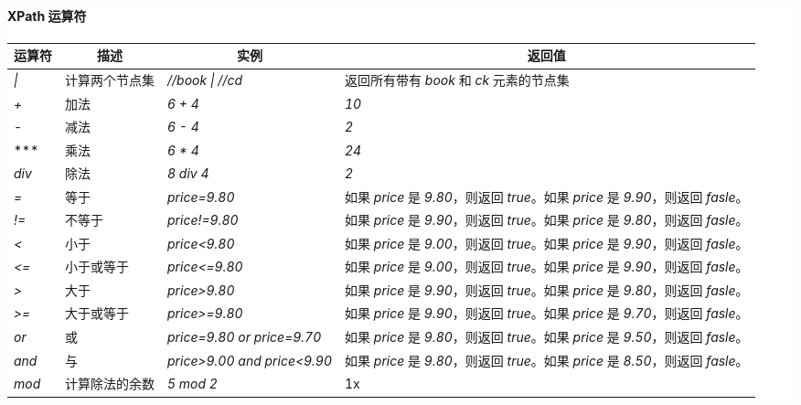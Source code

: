 #### XPath 运算符

| 运算符 | 描述           | 实例                        | 返回值                                                       |
| ------ | -------------- | --------------------------- | ------------------------------------------------------------ |
| *\|*   | 计算两个节点集 | *//book \| //cd*            | 返回所有带有 *book* 和 *ck* 元素的节点集                     |
| *+*    | 加法           | *6 + 4*                     | *10*                                                         |
| *-*    | 减法           | *6 - 4*                     | *2*                                                          |
| ***    | 乘法           | *6 \* 4*                    | *24*                                                         |
| *div*  | 除法           | *8 div 4*                   | *2*                                                          |
| *=*    | 等于           | *price=9.80*                | 如果 *price* 是 *9.80*，则返回 *true*。如果 *price* 是 *9.90*，则返回 *fasle*。 |
| *!=*   | 不等于         | *price!=9.80*               | 如果 *price* 是 *9.90*，则返回 *true*。如果 *price* 是 *9.80*，则返回 *fasle*。 |
| *<*    | 小于           | *price<9.80*                | 如果 *price* 是 *9.00*，则返回 *true*。如果 *price* 是 *9.90*，则返回 *fasle*。 |
| *<=*   | 小于或等于     | *price<=9.80*               | 如果 *price* 是 *9.00*，则返回 *true*。如果 *price* 是 *9.90*，则返回 *fasle*。 |
| *>*    | 大于           | *price>9.80*                | 如果 *price* 是 *9.90*，则返回 *true*。如果 *price* 是 *9.80*，则返回 *fasle*。 |
| *>=*   | 大于或等于     | *price>=9.80*               | 如果 *price* 是 *9.90*，则返回 *true*。如果 *price* 是 *9.70*，则返回 *fasle*。 |
| *or*   | 或             | *price=9.80 or price=9.70*  | 如果 *price* 是 *9.80*，则返回 *true*。如果 *price* 是 *9.50*，则返回 *fasle*。 |
| *and*  | 与             | *price>9.00 and price<9.90* | 如果 *price* 是 *9.80*，则返回 *true*。如果 *price* 是 *8.50*，则返回 *fasle*。 |
| *mod*  | 计算除法的余数 | *5 mod 2*                   | 1x                                                           |